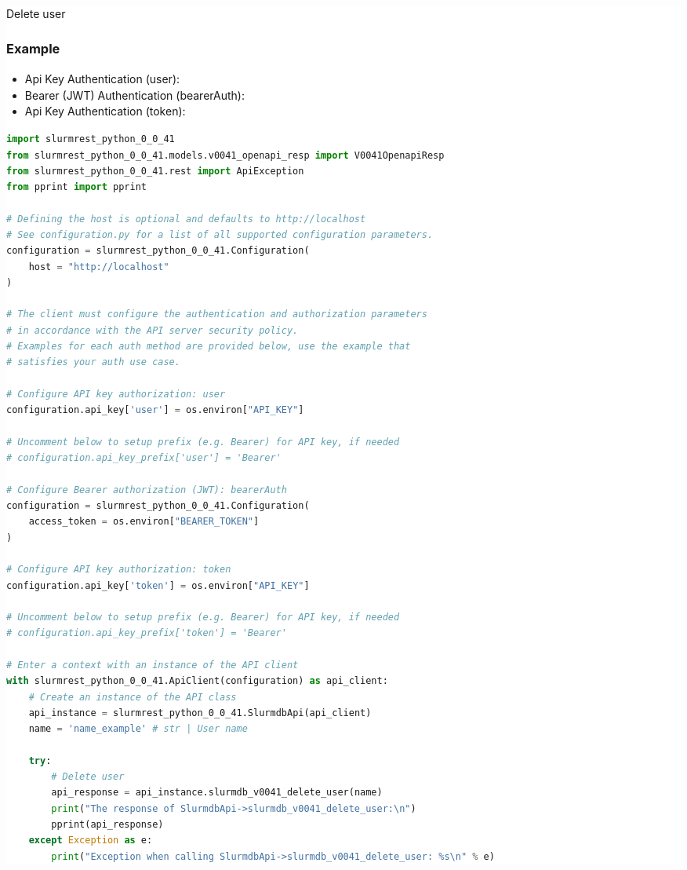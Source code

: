 Delete user

### Example

* Api Key Authentication (user):
* Bearer (JWT) Authentication (bearerAuth):
* Api Key Authentication (token):

```python
import slurmrest_python_0_0_41
from slurmrest_python_0_0_41.models.v0041_openapi_resp import V0041OpenapiResp
from slurmrest_python_0_0_41.rest import ApiException
from pprint import pprint

# Defining the host is optional and defaults to http://localhost
# See configuration.py for a list of all supported configuration parameters.
configuration = slurmrest_python_0_0_41.Configuration(
    host = "http://localhost"
)

# The client must configure the authentication and authorization parameters
# in accordance with the API server security policy.
# Examples for each auth method are provided below, use the example that
# satisfies your auth use case.

# Configure API key authorization: user
configuration.api_key['user'] = os.environ["API_KEY"]

# Uncomment below to setup prefix (e.g. Bearer) for API key, if needed
# configuration.api_key_prefix['user'] = 'Bearer'

# Configure Bearer authorization (JWT): bearerAuth
configuration = slurmrest_python_0_0_41.Configuration(
    access_token = os.environ["BEARER_TOKEN"]
)

# Configure API key authorization: token
configuration.api_key['token'] = os.environ["API_KEY"]

# Uncomment below to setup prefix (e.g. Bearer) for API key, if needed
# configuration.api_key_prefix['token'] = 'Bearer'

# Enter a context with an instance of the API client
with slurmrest_python_0_0_41.ApiClient(configuration) as api_client:
    # Create an instance of the API class
    api_instance = slurmrest_python_0_0_41.SlurmdbApi(api_client)
    name = 'name_example' # str | User name

    try:
        # Delete user
        api_response = api_instance.slurmdb_v0041_delete_user(name)
        print("The response of SlurmdbApi->slurmdb_v0041_delete_user:\n")
        pprint(api_response)
    except Exception as e:
        print("Exception when calling SlurmdbApi->slurmdb_v0041_delete_user: %s\n" % e)
```
